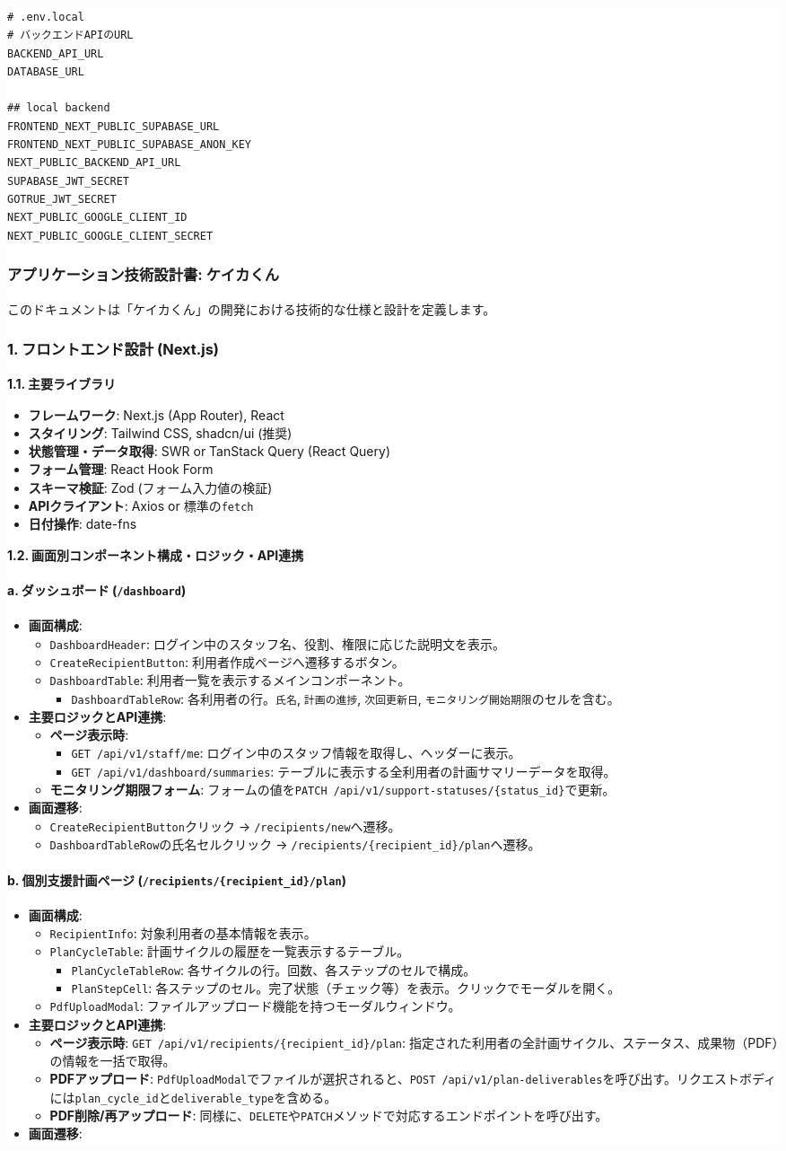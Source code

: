 ```
# .env.local
# バックエンドAPIのURL
BACKEND_API_URL
DATABASE_URL

## local backend
FRONTEND_NEXT_PUBLIC_SUPABASE_URL
FRONTEND_NEXT_PUBLIC_SUPABASE_ANON_KEY
NEXT_PUBLIC_BACKEND_API_URL
SUPABASE_JWT_SECRET
GOTRUE_JWT_SECRET
NEXT_PUBLIC_GOOGLE_CLIENT_ID
NEXT_PUBLIC_GOOGLE_CLIENT_SECRET

```

### **アプリケーション技術設計書: ケイカくん**

このドキュメントは「ケイカくん」の開発における技術的な仕様と設計を定義します。

### **1. フロントエンド設計 (Next.js)**

**1.1. 主要ライブラリ**

*   **フレームワーク**: Next.js (App Router), React
*   **スタイリング**: Tailwind CSS, shadcn/ui (推奨)
*   **状態管理・データ取得**: SWR or TanStack Query (React Query)
*   **フォーム管理**: React Hook Form
*   **スキーマ検証**: Zod (フォーム入力値の検証)
*   **APIクライアント**: Axios or 標準の`fetch`
*   **日付操作**: date-fns

**1.2. 画面別コンポーネント構成・ロジック・API連携**

#### **a. ダッシュボード (`/dashboard`)**

*   **画面構成**:
    *   `DashboardHeader`: ログイン中のスタッフ名、役割、権限に応じた説明文を表示。
    *   `CreateRecipientButton`: 利用者作成ページへ遷移するボタン。
    *   `DashboardTable`: 利用者一覧を表示するメインコンポーネント。
        *   `DashboardTableRow`: 各利用者の行。`氏名`, `計画の進捗`, `次回更新日`, `モニタリング開始期限`のセルを含む。
*   **主要ロジックとAPI連携**:
    *   **ページ表示時**:
        *   `GET /api/v1/staff/me`: ログイン中のスタッフ情報を取得し、ヘッダーに表示。
        *   `GET /api/v1/dashboard/summaries`: テーブルに表示する全利用者の計画サマリーデータを取得。
    *   **モニタリング期限フォーム**: フォームの値を`PATCH /api/v1/support-statuses/{status_id}`で更新。
*   **画面遷移**:
    *   `CreateRecipientButton`クリック → `/recipients/new`へ遷移。
    *   `DashboardTableRow`の氏名セルクリック → `/recipients/{recipient_id}/plan`へ遷移。

#### **b. 個別支援計画ページ (`/recipients/{recipient_id}/plan`)**

*   **画面構成**:
    *   `RecipientInfo`: 対象利用者の基本情報を表示。
    *   `PlanCycleTable`: 計画サイクルの履歴を一覧表示するテーブル。
        *   `PlanCycleTableRow`: 各サイクルの行。回数、各ステップのセルで構成。
        *   `PlanStepCell`: 各ステップのセル。完了状態（チェック等）を表示。クリックでモーダルを開く。
    *   `PdfUploadModal`: ファイルアップロード機能を持つモーダルウィンドウ。
*   **主要ロジックとAPI連携**:
    *   **ページ表示時**: `GET /api/v1/recipients/{recipient_id}/plan`: 指定された利用者の全計画サイクル、ステータス、成果物（PDF）の情報を一括で取得。
    *   **PDFアップロード**: `PdfUploadModal`でファイルが選択されると、`POST /api/v1/plan-deliverables`を呼び出す。リクエストボディには`plan_cycle_id`と`deliverable_type`を含める。
    *   **PDF削除/再アップロード**: 同様に、`DELETE`や`PATCH`メソッドで対応するエンドポイントを呼び出す。
*   **画面遷移**: